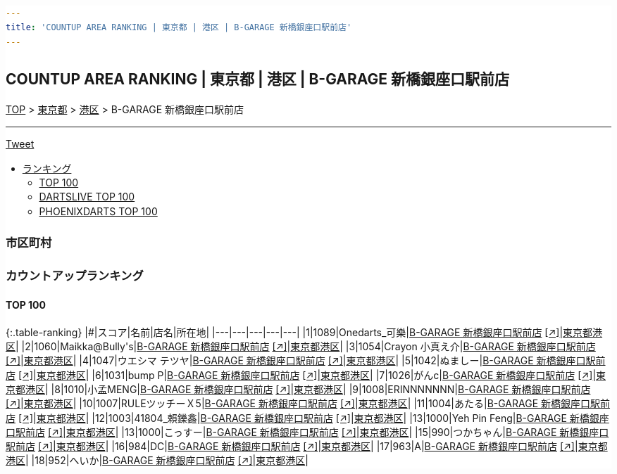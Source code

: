 ```yaml
---
title: 'COUNTUP AREA RANKING | 東京都 | 港区 | B-GARAGE 新橋銀座口駅前店'
---
```

## COUNTUP AREA RANKING | 東京都 | 港区 | B-GARAGE 新橋銀座口駅前店

[TOP](/darts/rank/) > [東京都](/darts/rank/東京都/) > [港区](/darts/rank/東京都/港区/) > B-GARAGE 新橋銀座口駅前店

___

<a href="https://twitter.com/share?ref_src=twsrc%5Etfw" data-text="COUNTUP AREA RANKING | 東京都港区B-GARAGE 新橋銀座口駅前店" class="twitter-share-button" data-hashtags="DARTSLIVE,PHOENIXDARTS,darts,ダーツ" data-show-count="false">Tweet</a>

* [ランキング](#カウントアップランキング)
    * [TOP 100](#top-100)
    * [DARTSLIVE TOP 100](#dartslive-top-100)
    * [PHOENIXDARTS TOP 100](#phoenixdarts-top-100)

### 市区町村

<ul>

</ul>

### カウントアップランキング

#### TOP 100



{:.table-ranking}
|#|スコア|名前|店名|所在地|
|---|---|---|---|---|
|1|1089|<span class="rank-name-dl">Onedarts_可樂</span>|<a href="/darts/rank/shops/914cd128e0809979790ab824ce8730e5.html">B-GARAGE 新橋銀座口駅前店</a> <a href="https://search.dartslive.com/jp/shop/914cd128e0809979790ab824ce8730e5">[↗]</a>|<a href="/darts/rank/東京都/港区">東京都港区</a>|
|2|1060|<span class="rank-name-dl">Maikka@Bully&#x27;s</span>|<a href="/darts/rank/shops/914cd128e0809979790ab824ce8730e5.html">B-GARAGE 新橋銀座口駅前店</a> <a href="https://search.dartslive.com/jp/shop/914cd128e0809979790ab824ce8730e5">[↗]</a>|<a href="/darts/rank/東京都/港区">東京都港区</a>|
|3|1054|<span class="rank-name-dl">Crayon 小真え介</span>|<a href="/darts/rank/shops/914cd128e0809979790ab824ce8730e5.html">B-GARAGE 新橋銀座口駅前店</a> <a href="https://search.dartslive.com/jp/shop/914cd128e0809979790ab824ce8730e5">[↗]</a>|<a href="/darts/rank/東京都/港区">東京都港区</a>|
|4|1047|<span class="rank-name-dl">ウエシマ テツヤ</span>|<a href="/darts/rank/shops/914cd128e0809979790ab824ce8730e5.html">B-GARAGE 新橋銀座口駅前店</a> <a href="https://search.dartslive.com/jp/shop/914cd128e0809979790ab824ce8730e5">[↗]</a>|<a href="/darts/rank/東京都/港区">東京都港区</a>|
|5|1042|<span class="rank-name-dl">ぬましー</span>|<a href="/darts/rank/shops/914cd128e0809979790ab824ce8730e5.html">B-GARAGE 新橋銀座口駅前店</a> <a href="https://search.dartslive.com/jp/shop/914cd128e0809979790ab824ce8730e5">[↗]</a>|<a href="/darts/rank/東京都/港区">東京都港区</a>|
|6|1031|<span class="rank-name-dl">bump P</span>|<a href="/darts/rank/shops/914cd128e0809979790ab824ce8730e5.html">B-GARAGE 新橋銀座口駅前店</a> <a href="https://search.dartslive.com/jp/shop/914cd128e0809979790ab824ce8730e5">[↗]</a>|<a href="/darts/rank/東京都/港区">東京都港区</a>|
|7|1026|<span class="rank-name-dl">がんc</span>|<a href="/darts/rank/shops/914cd128e0809979790ab824ce8730e5.html">B-GARAGE 新橋銀座口駅前店</a> <a href="https://search.dartslive.com/jp/shop/914cd128e0809979790ab824ce8730e5">[↗]</a>|<a href="/darts/rank/東京都/港区">東京都港区</a>|
|8|1010|<span class="rank-name-dl">小孟MENG</span>|<a href="/darts/rank/shops/914cd128e0809979790ab824ce8730e5.html">B-GARAGE 新橋銀座口駅前店</a> <a href="https://search.dartslive.com/jp/shop/914cd128e0809979790ab824ce8730e5">[↗]</a>|<a href="/darts/rank/東京都/港区">東京都港区</a>|
|9|1008|<span class="rank-name-dl">ERINNNNNNN</span>|<a href="/darts/rank/shops/914cd128e0809979790ab824ce8730e5.html">B-GARAGE 新橋銀座口駅前店</a> <a href="https://search.dartslive.com/jp/shop/914cd128e0809979790ab824ce8730e5">[↗]</a>|<a href="/darts/rank/東京都/港区">東京都港区</a>|
|10|1007|<span class="rank-name-dl">RULEツッチーＸ5</span>|<a href="/darts/rank/shops/914cd128e0809979790ab824ce8730e5.html">B-GARAGE 新橋銀座口駅前店</a> <a href="https://search.dartslive.com/jp/shop/914cd128e0809979790ab824ce8730e5">[↗]</a>|<a href="/darts/rank/東京都/港区">東京都港区</a>|
|11|1004|<span class="rank-name-dl">あたる</span>|<a href="/darts/rank/shops/914cd128e0809979790ab824ce8730e5.html">B-GARAGE 新橋銀座口駅前店</a> <a href="https://search.dartslive.com/jp/shop/914cd128e0809979790ab824ce8730e5">[↗]</a>|<a href="/darts/rank/東京都/港区">東京都港区</a>|
|12|1003|<span class="rank-name-dl">41804_賴鑠鑫</span>|<a href="/darts/rank/shops/914cd128e0809979790ab824ce8730e5.html">B-GARAGE 新橋銀座口駅前店</a> <a href="https://search.dartslive.com/jp/shop/914cd128e0809979790ab824ce8730e5">[↗]</a>|<a href="/darts/rank/東京都/港区">東京都港区</a>|
|13|1000|<span class="rank-name-dl">Yeh Pin Feng</span>|<a href="/darts/rank/shops/914cd128e0809979790ab824ce8730e5.html">B-GARAGE 新橋銀座口駅前店</a> <a href="https://search.dartslive.com/jp/shop/914cd128e0809979790ab824ce8730e5">[↗]</a>|<a href="/darts/rank/東京都/港区">東京都港区</a>|
|13|1000|<span class="rank-name-dl">こっすー</span>|<a href="/darts/rank/shops/914cd128e0809979790ab824ce8730e5.html">B-GARAGE 新橋銀座口駅前店</a> <a href="https://search.dartslive.com/jp/shop/914cd128e0809979790ab824ce8730e5">[↗]</a>|<a href="/darts/rank/東京都/港区">東京都港区</a>|
|15|990|<span class="rank-name-dl">つかちゃん</span>|<a href="/darts/rank/shops/914cd128e0809979790ab824ce8730e5.html">B-GARAGE 新橋銀座口駅前店</a> <a href="https://search.dartslive.com/jp/shop/914cd128e0809979790ab824ce8730e5">[↗]</a>|<a href="/darts/rank/東京都/港区">東京都港区</a>|
|16|984|<span class="rank-name-dl">DC</span>|<a href="/darts/rank/shops/914cd128e0809979790ab824ce8730e5.html">B-GARAGE 新橋銀座口駅前店</a> <a href="https://search.dartslive.com/jp/shop/914cd128e0809979790ab824ce8730e5">[↗]</a>|<a href="/darts/rank/東京都/港区">東京都港区</a>|
|17|963|<span class="rank-name-dl">A</span>|<a href="/darts/rank/shops/914cd128e0809979790ab824ce8730e5.html">B-GARAGE 新橋銀座口駅前店</a> <a href="https://search.dartslive.com/jp/shop/914cd128e0809979790ab824ce8730e5">[↗]</a>|<a href="/darts/rank/東京都/港区">東京都港区</a>|
|18|952|<span class="rank-name-dl">へいか</span>|<a href="/darts/rank/shops/914cd128e0809979790ab824ce8730e5.html">B-GARAGE 新橋銀座口駅前店</a> <a href="https://search.dartslive.com/jp/shop/914cd128e0809979790ab824ce8730e5">[↗]</a>|<a href="/darts/rank/東京都/港区">東京都港区</a>|